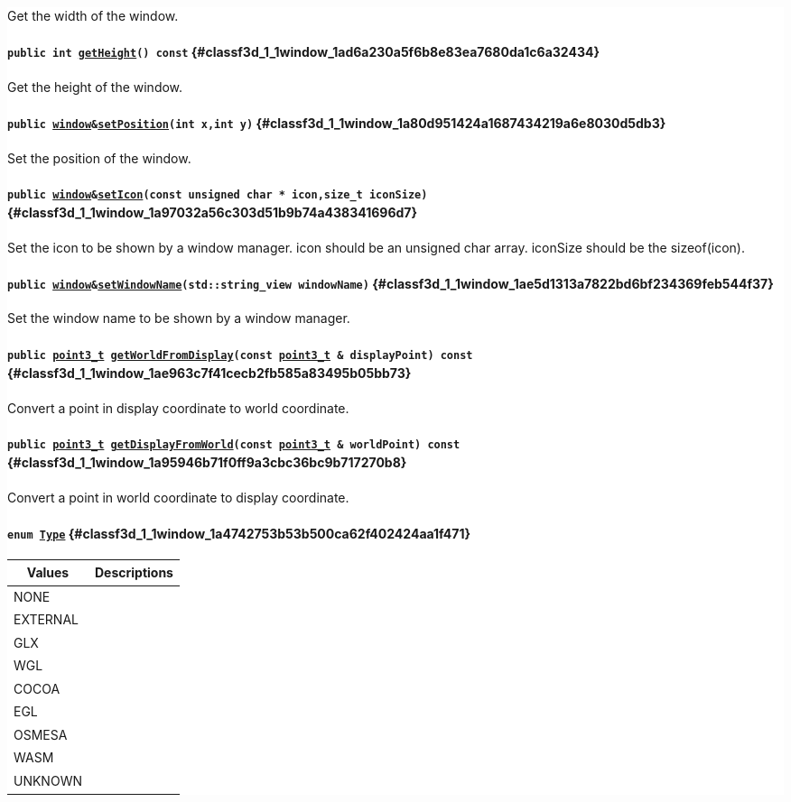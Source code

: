 Get the width of the window.

#### `public int `[`getHeight`](#classf3d_1_1window_1ad6a230a5f6b8e83ea7680da1c6a32434)`() const` {#classf3d_1_1window_1ad6a230a5f6b8e83ea7680da1c6a32434}

Get the height of the window.

#### `public `[`window`](#classf3d_1_1window)` & `[`setPosition`](#classf3d_1_1window_1a80d951424a1687434219a6e8030d5db3)`(int x,int y)` {#classf3d_1_1window_1a80d951424a1687434219a6e8030d5db3}

Set the position of the window.

#### `public `[`window`](#classf3d_1_1window)` & `[`setIcon`](#classf3d_1_1window_1a97032a56c303d51b9b74a438341696d7)`(const unsigned char * icon,size_t iconSize)` {#classf3d_1_1window_1a97032a56c303d51b9b74a438341696d7}

Set the icon to be shown by a window manager. icon should be an unsigned char array. iconSize should be the sizeof(icon).

#### `public `[`window`](#classf3d_1_1window)` & `[`setWindowName`](#classf3d_1_1window_1ae5d1313a7822bd6bf234369feb544f37)`(std::string_view windowName)` {#classf3d_1_1window_1ae5d1313a7822bd6bf234369feb544f37}

Set the window name to be shown by a window manager.

#### `public `[`point3_t`](#structf3d_1_1point3__t)` `[`getWorldFromDisplay`](#classf3d_1_1window_1ae963c7f41cecb2fb585a83495b05bb73)`(const `[`point3_t`](#structf3d_1_1point3__t)` & displayPoint) const` {#classf3d_1_1window_1ae963c7f41cecb2fb585a83495b05bb73}

Convert a point in display coordinate to world coordinate.

#### `public `[`point3_t`](#structf3d_1_1point3__t)` `[`getDisplayFromWorld`](#classf3d_1_1window_1a95946b71f0ff9a3cbc36bc9b717270b8)`(const `[`point3_t`](#structf3d_1_1point3__t)` & worldPoint) const` {#classf3d_1_1window_1a95946b71f0ff9a3cbc36bc9b717270b8}

Convert a point in world coordinate to display coordinate.

#### `enum `[`Type`](#classf3d_1_1window_1a4742753b53b500ca62f402424aa1f471) {#classf3d_1_1window_1a4742753b53b500ca62f402424aa1f471}

 Values                         | Descriptions                                
--------------------------------|---------------------------------------------
NONE            | 
EXTERNAL            | 
GLX            | 
WGL            | 
COCOA            | 
EGL            | 
OSMESA            | 
WASM            | 
UNKNOWN            | 
